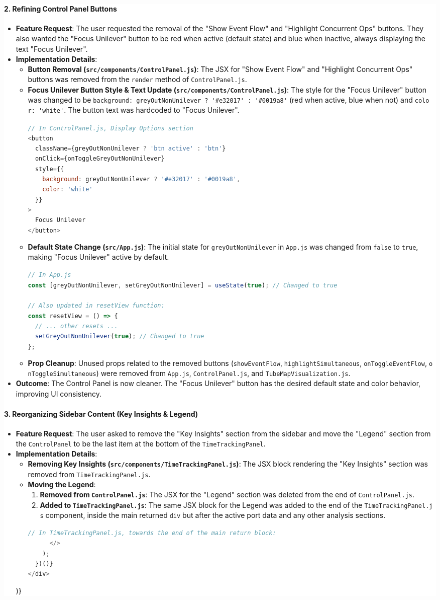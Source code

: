#### 2. Refining Control Panel Buttons

*   **Feature Request**: The user requested the removal of the "Show Event Flow" and "Highlight Concurrent Ops" buttons. They also wanted the "Focus Unilever" button to be red when active (default state) and blue when inactive, always displaying the text "Focus Unilever".
*   **Implementation Details**:
    *   **Button Removal (`src/components/ControlPanel.js`)**: The JSX for "Show Event Flow" and "Highlight Concurrent Ops" buttons was removed from the `render` method of `ControlPanel.js`.
    *   **Focus Unilever Button Style & Text Update (`src/components/ControlPanel.js`)**: The style for the "Focus Unilever" button was changed to be `background: greyOutNonUnilever ? '#e32017' : '#0019a8'` (red when active, blue when not) and `color: 'white'`. The button text was hardcoded to "Focus Unilever".
        ```javascript
        // In ControlPanel.js, Display Options section
        <button
          className={greyOutNonUnilever ? 'btn active' : 'btn'}
          onClick={onToggleGreyOutNonUnilever}
          style={{ 
            background: greyOutNonUnilever ? '#e32017' : '#0019a8',
            color: 'white'
          }}
        >
          Focus Unilever
        </button>
        ```
    *   **Default State Change (`src/App.js`)**: The initial state for `greyOutNonUnilever` in `App.js` was changed from `false` to `true`, making "Focus Unilever" active by default.
        ```javascript
        // In App.js
        const [greyOutNonUnilever, setGreyOutNonUnilever] = useState(true); // Changed to true
        
        // Also updated in resetView function:
        const resetView = () => {
          // ... other resets ...
          setGreyOutNonUnilever(true); // Changed to true
        };
        ```
    *   **Prop Cleanup**: Unused props related to the removed buttons (`showEventFlow`, `highlightSimultaneous`, `onToggleEventFlow`, `onToggleSimultaneous`) were removed from `App.js`, `ControlPanel.js`, and `TubeMapVisualization.js`.
*   **Outcome**: The Control Panel is now cleaner. The "Focus Unilever" button has the desired default state and color behavior, improving UI consistency.

#### 3. Reorganizing Sidebar Content (Key Insights & Legend)

*   **Feature Request**: The user asked to remove the "Key Insights" section from the sidebar and move the "Legend" section from the `ControlPanel` to be the last item at the bottom of the `TimeTrackingPanel`.
*   **Implementation Details**:
    *   **Removing Key Insights (`src/components/TimeTrackingPanel.js`)**: The JSX block rendering the "Key Insights" section was removed from `TimeTrackingPanel.js`.
    *   **Moving the Legend**:
        1.  **Removed from `ControlPanel.js`**: The JSX for the "Legend" section was deleted from the end of `ControlPanel.js`.
        2.  **Added to `TimeTrackingPanel.js`**: The same JSX block for the Legend was added to the end of the `TimeTrackingPanel.js` component, inside the main returned `div` but after the active port data and any other analysis sections.
        ```javascript
        // In TimeTrackingPanel.js, towards the end of the main return block:
              </>
            );
          })()}
        </div>
      )}